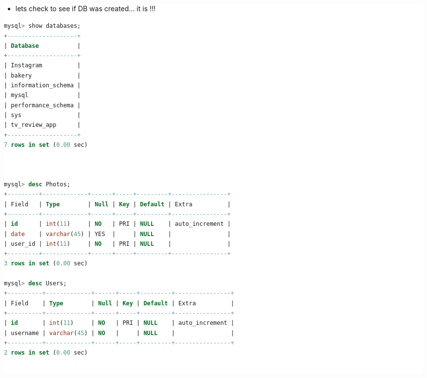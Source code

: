 
- lets check to see if DB was created... it is !!!

```SQL
mysql> show databases;
+--------------------+
| Database           |
+--------------------+
| Instagram          |
| bakery             |
| information_schema |
| mysql              |
| performance_schema |
| sys                |
| tv_review_app      |
+--------------------+
7 rows in set (0.00 sec)



mysql> desc Photos;
+---------+-------------+------+-----+---------+----------------+
| Field   | Type        | Null | Key | Default | Extra          |
+---------+-------------+------+-----+---------+----------------+
| id      | int(11)     | NO   | PRI | NULL    | auto_increment |
| date    | varchar(45) | YES  |     | NULL    |                |
| user_id | int(11)     | NO   | PRI | NULL    |                |
+---------+-------------+------+-----+---------+----------------+
3 rows in set (0.00 sec)

mysql> desc Users;
+----------+-------------+------+-----+---------+----------------+
| Field    | Type        | Null | Key | Default | Extra          |
+----------+-------------+------+-----+---------+----------------+
| id       | int(11)     | NO   | PRI | NULL    | auto_increment |
| username | varchar(45) | NO   |     | NULL    |                |
+----------+-------------+------+-----+---------+----------------+
2 rows in set (0.00 sec)


```

<br>
